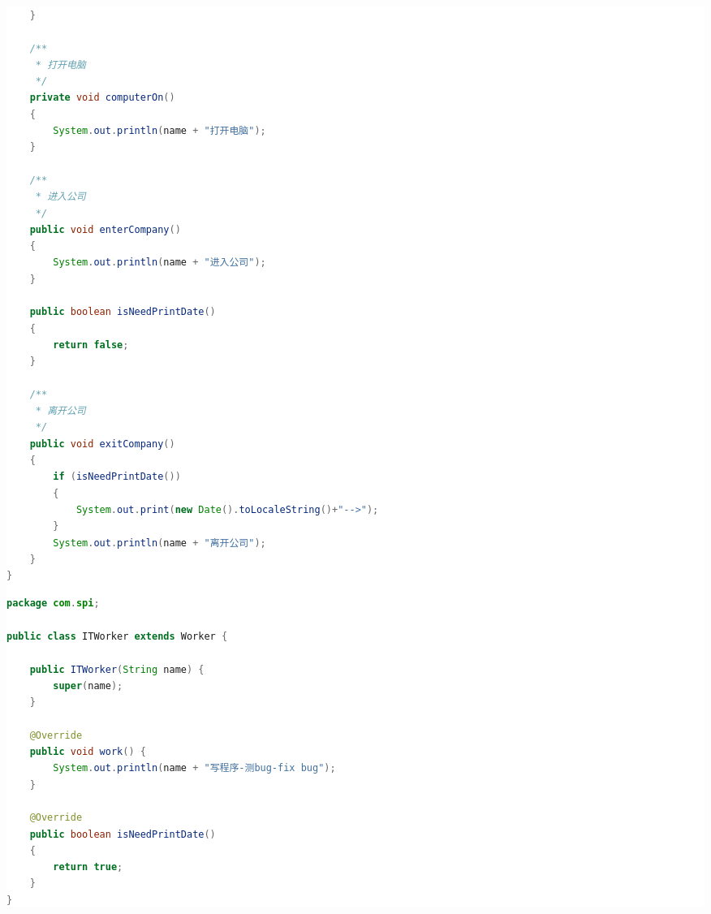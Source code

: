 ```java
	}
 
	/**
	 * 打开电脑
	 */
	private void computerOn()
	{
		System.out.println(name + "打开电脑");
	}
 
	/**
	 * 进入公司
	 */
	public void enterCompany()
	{
		System.out.println(name + "进入公司");
	}
 
	public boolean isNeedPrintDate()
	{
		return false;
	}
	
	/**
	 * 离开公司
	 */
	public void exitCompany()
	{
		if (isNeedPrintDate())
		{
			System.out.print(new Date().toLocaleString()+"-->");
		}
		System.out.println(name + "离开公司");
	}
}
```

```java
package com.spi;

public class ITWorker extends Worker {

	public ITWorker(String name) {
		super(name);
	}

	@Override
	public void work() {
		System.out.println(name + "写程序-测bug-fix bug");
	}
	
	@Override
	public boolean isNeedPrintDate()
	{
		return true;
	}
}
```
